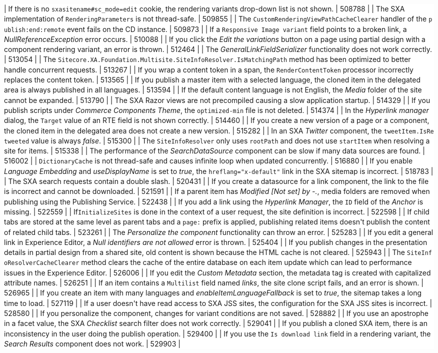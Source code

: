 | If there is no `sxasitename#sc_mode=edit` cookie, ​the rendering variants drop-down list is not shown. | 508788 |
| The SXA implementation of `RenderingParameters` is not thread-safe. | 509855 |
| ​The `CustomRenderingViewPathCacheClearer` handler of the `publish:end:remote` event fails on the CD instance. | 509873 |
| If a `Responsive Image variant` field points to a broken link, a _NullReferenceException_ error occurs. | 510088 |
| ​If you сlick the _Edit the variations_ button on a page using partial design with a component rendering variant, an error is thrown. | 512464 |
| ​The _GeneralLinkFieldSerializer_ functionality does not work correctly. | 513054 |
| ​The `Sitecore.XA.Foundation.Multisite.SiteInfoResolver.IsMatchingPath` method has been optimized to better handle concurrent requests. | 513267 |
| If you wrap a content token in a span, ​the `RenderContentToken` processor incorrectly replaces the content token. | 513565 |
| If you publish a master item with a selected language, the cloned item in the delegated area is always published in all languages. | 513594 |
| If the default content language is not English, the _Media_ folder of the site cannot be expanded. | 513790 |
| The SXA Razor views are not precompiled causing a slow application startup. | 514329 |
| If you publish scripts under _Commerce Components Theme_, the `optimized-min` file is not deleted. | 514374 |
| In the _Hyperlink manager_ dialog, the `​Target` value of an RTE field is not shown correctly. | 514460 |
| ​If you create a new version of a page or a component, the cloned item in the delegated area does not create a new version. | 515282 |
| ​In an SXA _Twitter_ component, the `tweetItem.IsRetweeted` value is always _false_. | 515300 |
| ​The `SiteInfoResolver` only uses `rootPath` and does not use `startItem` when resolving a site for items. | 515338 |
| ​The performance of the _SearchDataSource_ component can be slow if many data sources are found. | 516002 |
| `DictionaryCache` is not thread-safe and causes infinite loop when updated concurrently. | 516880 |
| If you enable _Language Embedding_ and _useDisplayName_ is set to _true_, the `hreflang="x-default"` link in the SXA sitemap is incorrect. | 518783 |
| The SXA search requests contain a double slash. | 520431 |
| If you create a datasource for a link component, the link to the file is incorrect and cannot be downloaded. | 521591 |
| If a parent item has _Modified \[Not set\] by -._, media folders are removed when publishing using the Publishing Service. | 522438 |
| If you add a link using the _Hyperlink Manager_, the `ID` field of the _Anchor_ is missing. | 522559 |
| If ​`InitializeSites` is done in the context of a user request, the site definition is incorrect. | 522598 |
| If child tabs are stored at the same level as parent tabs and a `page:` prefix is applied, ​publishing related items doesn't publish the content of related child tabs. | 523261 |
| The _Personalize the component_ functionality can throw an error. | 525283 |
| If you edit a general link in Experience Editor, a _Null identifiers are not allowed_ error is thrown. | 525404 |
| If you publish changes in the presentation details in partial design from a shared site, old content is shown because the HTML cache is not cleared. | 525943 |
| The `SiteInfoResolverCacheClearer` method clears the cache of the entire database on each item update which can lead to performance issues in the Experience Editor. | 526006 |
| ​If you edit the _Custom Metadata_ section, the metadata tag is created with capitalized attribute names. | 526251 |
| If an item contains a `Multilist` field named _links_, ​the site clone script fails, and an error is shown. | 526965 |
| If you create an item with many languages and _enableItemLanguageFallback_ is set to _true_, the sitemap takes a long time to load. | 527119 |
| If a user doesn't have read access to SXA JSS sites, the configuration for the SXA JSS sites is incorrect. | 528580 |
| If you personalize the component, changes for variant conditions are not saved. | 528882 |
| If you use an apostrophe in a facet value, the SXA _Checklist_ search filter does not work correctly. | 529041 |
| ​If you publish a cloned SXA item, there is an inconsistency in the user doing the publish operation. | 529400 |
| If you use the `Is download link` field in a rendering variant, the _Search Results_ component does not work. | 529903 |